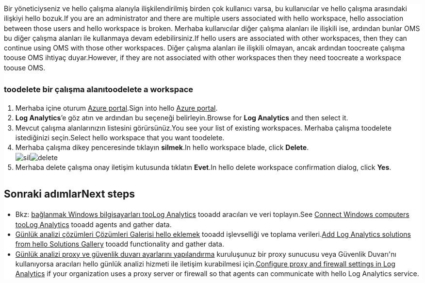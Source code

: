 <span data-ttu-id="16020-436">Bir yöneticiyseniz ve hello çalışma alanıyla ilişkilendirilmiş birden çok kullanıcı varsa, bu kullanıcılar ve hello çalışma arasındaki ilişkiyi hello bozuk.</span><span class="sxs-lookup"><span data-stu-id="16020-436">If you are an administrator and there are multiple users associated with hello workspace, hello association between those users and hello workspace is broken.</span></span> <span data-ttu-id="16020-437">Merhaba kullanıcılar diğer çalışma alanları ile ilişkili ise, ardından bunlar OMS bu diğer çalışma alanları ile kullanmaya devam edebilirsiniz.</span><span class="sxs-lookup"><span data-stu-id="16020-437">If hello users are associated with other workspaces, then they can continue using OMS with those other workspaces.</span></span> <span data-ttu-id="16020-438">Diğer çalışma alanları ile ilişkili olmayan, ancak ardından toocreate çalışma toouse OMS ihtiyaç duyar.</span><span class="sxs-lookup"><span data-stu-id="16020-438">However, if they are not associated with other workspaces then they need toocreate a workspace toouse OMS.</span></span>

### <a name="toodelete-a-workspace"></a><span data-ttu-id="16020-439">toodelete bir çalışma alanı</span><span class="sxs-lookup"><span data-stu-id="16020-439">toodelete a workspace</span></span>
1. <span data-ttu-id="16020-440">Merhaba içine oturum [Azure portal](http://portal.azure.com).</span><span class="sxs-lookup"><span data-stu-id="16020-440">Sign into hello [Azure portal](http://portal.azure.com).</span></span>
2. <span data-ttu-id="16020-441">**Log Analytics**’e göz atın ve ardından bu seçeneği belirleyin.</span><span class="sxs-lookup"><span data-stu-id="16020-441">Browse for **Log Analytics** and then select it.</span></span>
3. <span data-ttu-id="16020-442">Mevcut çalışma alanlarınızın listesini görürsünüz.</span><span class="sxs-lookup"><span data-stu-id="16020-442">You see your list of existing workspaces.</span></span> <span data-ttu-id="16020-443">Merhaba çalışma toodelete istediğinizi seçin.</span><span class="sxs-lookup"><span data-stu-id="16020-443">Select hello workspace that you want toodelete.</span></span>
4. <span data-ttu-id="16020-444">Merhaba çalışma dikey penceresinde tıklayın **silmek**.</span><span class="sxs-lookup"><span data-stu-id="16020-444">In hello workspace blade, click **Delete**.</span></span>  
    <span data-ttu-id="16020-445">![sil](./media/log-analytics-manage-access/delete-workspace01.png)</span><span class="sxs-lookup"><span data-stu-id="16020-445">![delete](./media/log-analytics-manage-access/delete-workspace01.png)</span></span>
5. <span data-ttu-id="16020-446">Merhaba delete çalışma onay iletişim kutusunda tıklatın **Evet**.</span><span class="sxs-lookup"><span data-stu-id="16020-446">In hello delete workspace confirmation dialog, click **Yes**.</span></span>

## <a name="next-steps"></a><span data-ttu-id="16020-447">Sonraki adımlar</span><span class="sxs-lookup"><span data-stu-id="16020-447">Next steps</span></span>
* <span data-ttu-id="16020-448">Bkz: [bağlanmak Windows bilgisayarları tooLog Analytics](log-analytics-windows-agents.md) tooadd aracıları ve veri toplayın.</span><span class="sxs-lookup"><span data-stu-id="16020-448">See [Connect Windows computers tooLog Analytics](log-analytics-windows-agents.md) tooadd agents and gather data.</span></span>
* <span data-ttu-id="16020-449">[Günlük analizi çözümleri Çözümleri Galerisi hello eklemek](log-analytics-add-solutions.md) tooadd işlevselliği ve toplama verileri.</span><span class="sxs-lookup"><span data-stu-id="16020-449">[Add Log Analytics solutions from hello Solutions Gallery](log-analytics-add-solutions.md) tooadd functionality and gather data.</span></span>
* <span data-ttu-id="16020-450">[Günlük analizi proxy ve güvenlik duvarı ayarlarını yapılandırma](log-analytics-proxy-firewall.md) kuruluşunuz bir proxy sunucusu veya Güvenlik Duvarı'nı kullanıyorsa aracıları hello günlük analizi hizmeti ile iletişim kurabilmesi için.</span><span class="sxs-lookup"><span data-stu-id="16020-450">[Configure proxy and firewall settings in Log Analytics](log-analytics-proxy-firewall.md) if your organization uses a proxy server or firewall so that agents can communicate with hello Log Analytics service.</span></span>
